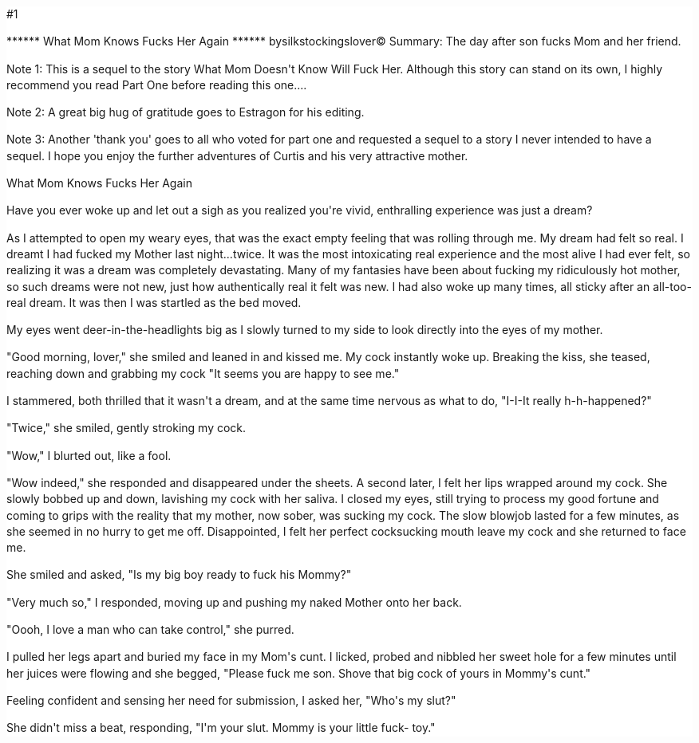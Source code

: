#1 

 

 ****** What Mom Knows Fucks Her Again ****** bysilkstockingslover© Summary: The day after son fucks Mom and her friend. 

 Note 1: This is a sequel to the story What Mom Doesn't Know Will Fuck Her. Although this story can stand on its own, I highly recommend you read Part One before reading this one.... 

 Note 2: A great big hug of gratitude goes to Estragon for his editing. 

 Note 3: Another 'thank you' goes to all who voted for part one and requested a sequel to a story I never intended to have a sequel. I hope you enjoy the further adventures of Curtis and his very attractive mother. 

 What Mom Knows Fucks Her Again 

 Have you ever woke up and let out a sigh as you realized you're vivid, enthralling experience was just a dream? 

 As I attempted to open my weary eyes, that was the exact empty feeling that was rolling through me. My dream had felt so real. I dreamt I had fucked my Mother last night...twice. It was the most intoxicating real experience and the most alive I had ever felt, so realizing it was a dream was completely devastating. Many of my fantasies have been about fucking my ridiculously hot mother, so such dreams were not new, just how authentically real it felt was new. I had also woke up many times, all sticky after an all-too-real dream. It was then I was startled as the bed moved. 

 My eyes went deer-in-the-headlights big as I slowly turned to my side to look directly into the eyes of my mother. 

 "Good morning, lover," she smiled and leaned in and kissed me. My cock instantly woke up. Breaking the kiss, she teased, reaching down and grabbing my cock "It seems you are happy to see me." 

 I stammered, both thrilled that it wasn't a dream, and at the same time nervous as what to do, "I-I-It really h-h-happened?" 

 "Twice," she smiled, gently stroking my cock. 

 "Wow," I blurted out, like a fool. 

 "Wow indeed," she responded and disappeared under the sheets. A second later, I felt her lips wrapped around my cock. She slowly bobbed up and down, lavishing my cock with her saliva. I closed my eyes, still trying to process my good fortune and coming to grips with the reality that my mother, now sober, was sucking my cock. The slow blowjob lasted for a few minutes, as she seemed in no hurry to get me off. Disappointed, I felt her perfect cocksucking mouth leave my cock and she returned to face me. 

 She smiled and asked, "Is my big boy ready to fuck his Mommy?" 

 "Very much so," I responded, moving up and pushing my naked Mother onto her back. 

 "Oooh, I love a man who can take control," she purred. 

 I pulled her legs apart and buried my face in my Mom's cunt. I licked, probed and nibbled her sweet hole for a few minutes until her juices were flowing and she begged, "Please fuck me son. Shove that big cock of yours in Mommy's cunt." 

 Feeling confident and sensing her need for submission, I asked her, "Who's my slut?" 

 She didn't miss a beat, responding, "I'm your slut. Mommy is your little fuck- toy." 
